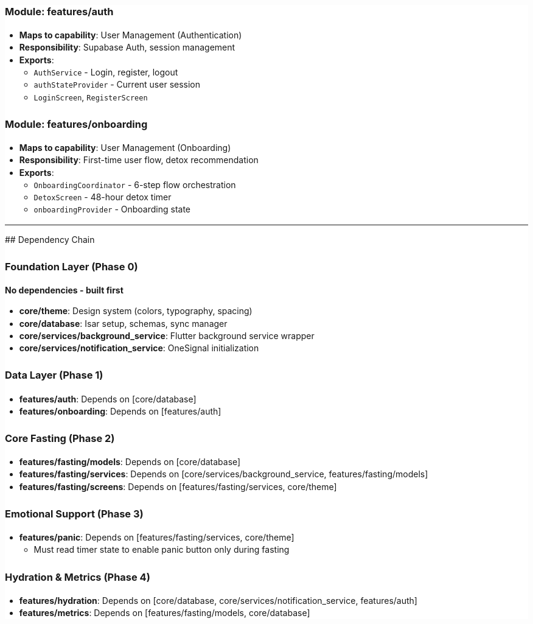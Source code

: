 ### Module: features/auth
- **Maps to capability**: User Management (Authentication)
- **Responsibility**: Supabase Auth, session management
- **Exports**:
  - `AuthService` - Login, register, logout
  - `authStateProvider` - Current user session
  - `LoginScreen`, `RegisterScreen`

### Module: features/onboarding
- **Maps to capability**: User Management (Onboarding)
- **Responsibility**: First-time user flow, detox recommendation
- **Exports**:
  - `OnboardingCoordinator` - 6-step flow orchestration
  - `DetoxScreen` - 48-hour detox timer
  - `onboardingProvider` - Onboarding state
</structural-decomposition>

---

<dependency-graph>
## Dependency Chain

### Foundation Layer (Phase 0)
**No dependencies - built first**

- **core/theme**: Design system (colors, typography, spacing)
- **core/database**: Isar setup, schemas, sync manager
- **core/services/background_service**: Flutter background service wrapper
- **core/services/notification_service**: OneSignal initialization

### Data Layer (Phase 1)
- **features/auth**: Depends on [core/database]
- **features/onboarding**: Depends on [features/auth]

### Core Fasting (Phase 2)
- **features/fasting/models**: Depends on [core/database]
- **features/fasting/services**: Depends on [core/services/background_service, features/fasting/models]
- **features/fasting/screens**: Depends on [features/fasting/services, core/theme]

### Emotional Support (Phase 3)
- **features/panic**: Depends on [features/fasting/services, core/theme]
  - Must read timer state to enable panic button only during fasting

### Hydration & Metrics (Phase 4)
- **features/hydration**: Depends on [core/database, core/services/notification_service, features/auth]
- **features/metrics**: Depends on [features/fasting/models, core/database]
